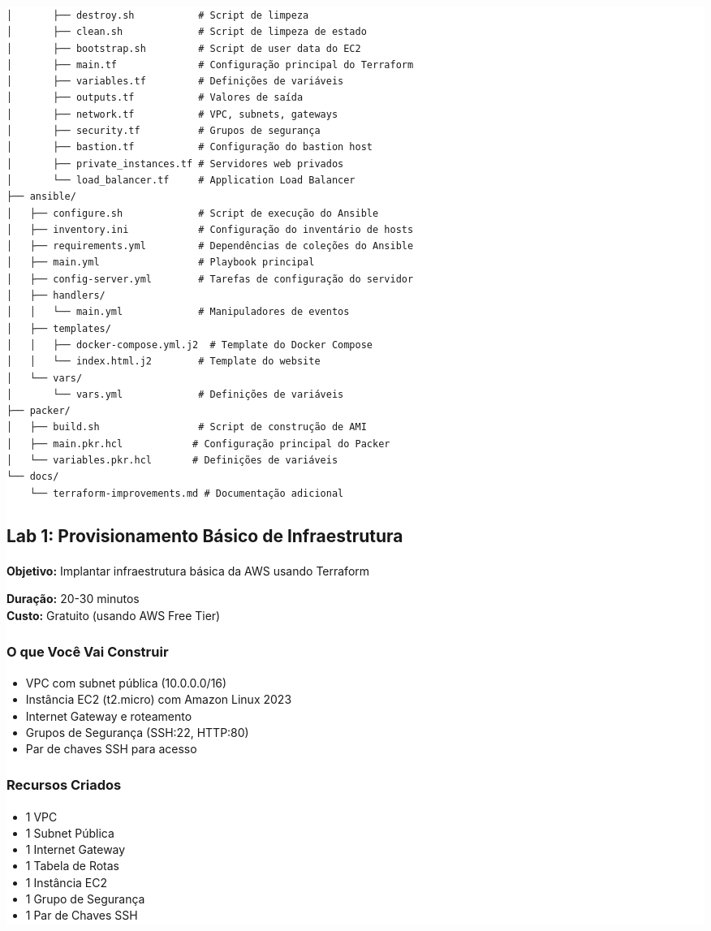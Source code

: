 ```
│       ├── destroy.sh           # Script de limpeza
│       ├── clean.sh             # Script de limpeza de estado
│       ├── bootstrap.sh         # Script de user data do EC2
│       ├── main.tf              # Configuração principal do Terraform
│       ├── variables.tf         # Definições de variáveis
│       ├── outputs.tf           # Valores de saída
│       ├── network.tf           # VPC, subnets, gateways
│       ├── security.tf          # Grupos de segurança
│       ├── bastion.tf           # Configuração do bastion host
│       ├── private_instances.tf # Servidores web privados
│       └── load_balancer.tf     # Application Load Balancer
├── ansible/
│   ├── configure.sh             # Script de execução do Ansible
│   ├── inventory.ini            # Configuração do inventário de hosts
│   ├── requirements.yml         # Dependências de coleções do Ansible
│   ├── main.yml                 # Playbook principal
│   ├── config-server.yml        # Tarefas de configuração do servidor
│   ├── handlers/
│   │   └── main.yml             # Manipuladores de eventos
│   ├── templates/
│   │   ├── docker-compose.yml.j2  # Template do Docker Compose
│   │   └── index.html.j2        # Template do website
│   └── vars/
│       └── vars.yml             # Definições de variáveis
├── packer/
│   ├── build.sh                 # Script de construção de AMI
│   ├── main.pkr.hcl            # Configuração principal do Packer
│   └── variables.pkr.hcl       # Definições de variáveis
└── docs/
    └── terraform-improvements.md # Documentação adicional
```

## Lab 1: Provisionamento Básico de Infraestrutura

**Objetivo:** Implantar infraestrutura básica da AWS usando Terraform

**Duração:** 20-30 minutos  
**Custo:** Gratuito (usando AWS Free Tier)

### O que Você Vai Construir
- VPC com subnet pública (10.0.0.0/16)
- Instância EC2 (t2.micro) com Amazon Linux 2023
- Internet Gateway e roteamento
- Grupos de Segurança (SSH:22, HTTP:80)
- Par de chaves SSH para acesso

### Recursos Criados
- 1 VPC
- 1 Subnet Pública
- 1 Internet Gateway
- 1 Tabela de Rotas
- 1 Instância EC2
- 1 Grupo de Segurança
- 1 Par de Chaves SSH

